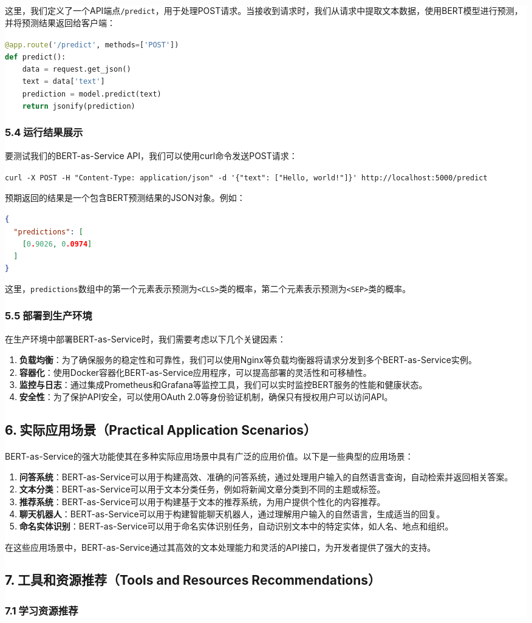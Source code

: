 这里，我们定义了一个API端点`/predict`，用于处理POST请求。当接收到请求时，我们从请求中提取文本数据，使用BERT模型进行预测，并将预测结果返回给客户端：

```python
@app.route('/predict', methods=['POST'])
def predict():
    data = request.get_json()
    text = data['text']
    prediction = model.predict(text)
    return jsonify(prediction)
```

### 5.4 运行结果展示

要测试我们的BERT-as-Service API，我们可以使用curl命令发送POST请求：

```shell
curl -X POST -H "Content-Type: application/json" -d '{"text": ["Hello, world!"]}' http://localhost:5000/predict
```

预期返回的结果是一个包含BERT预测结果的JSON对象。例如：

```json
{
  "predictions": [
    [0.9026, 0.0974]
  ]
}
```

这里，`predictions`数组中的第一个元素表示预测为`<CLS>`类的概率，第二个元素表示预测为`<SEP>`类的概率。

### 5.5 部署到生产环境

在生产环境中部署BERT-as-Service时，我们需要考虑以下几个关键因素：

1. **负载均衡**：为了确保服务的稳定性和可靠性，我们可以使用Nginx等负载均衡器将请求分发到多个BERT-as-Service实例。
2. **容器化**：使用Docker容器化BERT-as-Service应用程序，可以提高部署的灵活性和可移植性。
3. **监控与日志**：通过集成Prometheus和Grafana等监控工具，我们可以实时监控BERT服务的性能和健康状态。
4. **安全性**：为了保护API安全，可以使用OAuth 2.0等身份验证机制，确保只有授权用户可以访问API。

## 6. 实际应用场景（Practical Application Scenarios）

BERT-as-Service的强大功能使其在多种实际应用场景中具有广泛的应用价值。以下是一些典型的应用场景：

1. **问答系统**：BERT-as-Service可以用于构建高效、准确的问答系统，通过处理用户输入的自然语言查询，自动检索并返回相关答案。
2. **文本分类**：BERT-as-Service可以用于文本分类任务，例如将新闻文章分类到不同的主题或标签。
3. **推荐系统**：BERT-as-Service可以用于构建基于文本的推荐系统，为用户提供个性化的内容推荐。
4. **聊天机器人**：BERT-as-Service可以用于构建智能聊天机器人，通过理解用户输入的自然语言，生成适当的回复。
5. **命名实体识别**：BERT-as-Service可以用于命名实体识别任务，自动识别文本中的特定实体，如人名、地点和组织。

在这些应用场景中，BERT-as-Service通过其高效的文本处理能力和灵活的API接口，为开发者提供了强大的支持。

## 7. 工具和资源推荐（Tools and Resources Recommendations）

### 7.1 学习资源推荐
